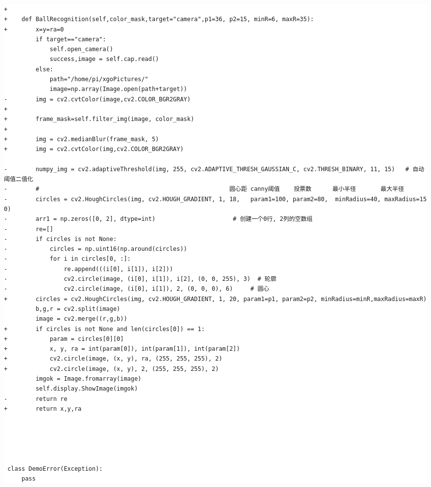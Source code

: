 ```
+
+    def BallRecognition(self,color_mask,target="camera",p1=36, p2=15, minR=6, maxR=35):
+        x=y=ra=0
         if target=="camera":
             self.open_camera()
             success,image = self.cap.read()
         else:
             path="/home/pi/xgoPictures/"
             image=np.array(Image.open(path+target))
-        img = cv2.cvtColor(image,cv2.COLOR_BGR2GRAY)
+
+        frame_mask=self.filter_img(image, color_mask)
+        
+        img = cv2.medianBlur(frame_mask, 5)
+        img = cv2.cvtColor(img,cv2.COLOR_BGR2GRAY)
         
-        numpy_img = cv2.adaptiveThreshold(img, 255, cv2.ADAPTIVE_THRESH_GAUSSIAN_C, cv2.THRESH_BINARY, 11, 15)   # 自动阈值二值化
-        #                                                      圆心距 canny阈值    投票数      最小半径       最大半径
-        circles = cv2.HoughCircles(img, cv2.HOUGH_GRADIENT, 1, 18,   param1=100, param2=80,  minRadius=40, maxRadius=150)
-        arr1 = np.zeros([0, 2], dtype=int)                      # 创建一个0行, 2列的空数组
-        re=[]
-        if circles is not None:
-            circles = np.uint16(np.around(circles))   
-            for i in circles[0, :]:
-                re.append(((i[0], i[1]), i[2]))
-                cv2.circle(image, (i[0], i[1]), i[2], (0, 0, 255), 3)  # 轮廓
-                cv2.circle(image, (i[0], i[1]), 2, (0, 0, 0), 6)     # 圆心
+        circles = cv2.HoughCircles(img, cv2.HOUGH_GRADIENT, 1, 20, param1=p1, param2=p2, minRadius=minR,maxRadius=maxR)
         b,g,r = cv2.split(image)
         image = cv2.merge((r,g,b))
+        if circles is not None and len(circles[0]) == 1:
+            param = circles[0][0]
+            x, y, ra = int(param[0]), int(param[1]), int(param[2])
+            cv2.circle(image, (x, y), ra, (255, 255, 255), 2)
+            cv2.circle(image, (x, y), 2, (255, 255, 255), 2)
         imgok = Image.fromarray(image)
         self.display.ShowImage(imgok)
-        return re
+        return x,y,ra
 
 
 
 
 
 class DemoError(Exception):
     pass
```
